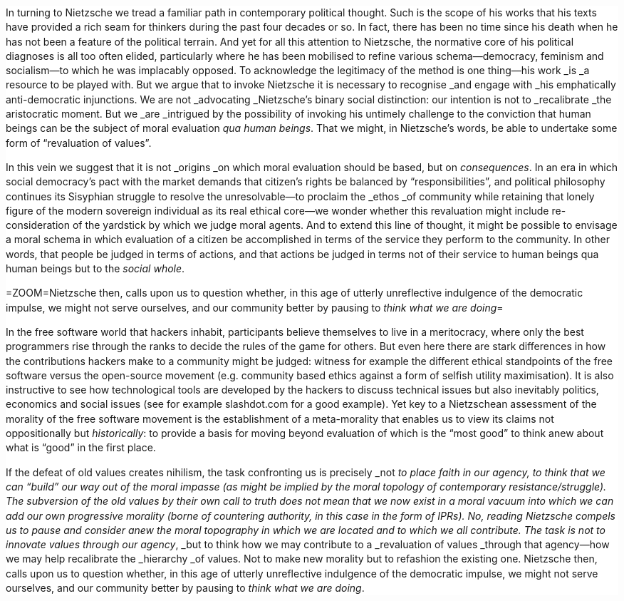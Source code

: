 In turning to Nietzsche we tread a familiar path in contemporary political thought. Such is the scope of his works that his texts have provided a rich seam for thinkers during the past four decades or so. In fact, there has been no time since his death when he has not been a feature of the political terrain. And yet for all this attention to Nietzsche, the normative core of his political diagnoses is all too often elided, particularly where he has been mobilised to refine various schema—democracy, feminism and socialism—to which he was implacably opposed. To acknowledge the legitimacy of the method is one thing—his work _is _a resource to be played with. But we argue that to invoke Nietzsche it is necessary to recognise _and engage with _his emphatically anti-democratic injunctions. We are not _advocating _Nietzsche’s binary social distinction: our intention is not to _recalibrate _the aristocratic moment. But we _are _intrigued by the possibility of invoking his untimely challenge to the conviction that human beings can be the subject of moral evaluation _qua human beings_. That we might, in Nietzsche’s words, be able to undertake some form of “revaluation of values”. 

In this vein we suggest that it is not _origins _on which moral evaluation should be based, but on _consequences_. In an era in which social democracy’s pact with the market demands that citizen’s rights be balanced by “responsibilities”, and political philosophy continues its Sisyphian struggle to resolve the unresolvable—to proclaim the _ethos _of community while retaining that lonely figure of the modern sovereign individual as its real ethical core—we wonder whether this revaluation might include re-consideration of the yardstick by which we judge moral agents. And to extend this line of thought, it might be possible to envisage a moral schema in which evaluation of a citizen be accomplished in terms of the service they perform to the community. In other words, that people be judged in terms of actions, and that actions be judged in terms not of their service to human beings qua human beings but to the _social whole_.


=ZOOM=Nietzsche then, calls upon us to question whether, in this age of utterly unreflective indulgence of the democratic impulse, we might not serve ourselves, and our community better by pausing to _think what we are doing_=

In the free software world that hackers inhabit, participants believe themselves to live in a meritocracy, where only the best programmers rise through the ranks to decide the rules of the game for others. But even here there are stark differences in how the contributions hackers make to a community might be judged: witness for example the different ethical standpoints of the free software versus the open-source movement (e.g. community based ethics against a form of selfish utility maximisation). It is also instructive to see how technological tools are developed by the hackers to discuss technical issues but also inevitably politics, economics and social issues (see for example slashdot.com for a good example). Yet key to a Nietzschean assessment of the morality of the free software movement is the establishment of a meta-morality that enables us to view its claims not oppositionally but _historically_: to provide a basis for moving beyond evaluation of which is the “most good” to think anew about what is “good” in the first place. 

If the defeat of old values creates nihilism, the task confronting us is precisely _not _to place faith in our _agency_, to think that we can “build” our way out of the moral impasse (as might be implied by the moral topology of contemporary resistance/struggle). The subversion of the old values by their own call to truth does not mean that we now exist in a moral vacuum into which we can add our own progressive morality (borne of countering authority, in this case in the form of IPRs). No, reading Nietzsche compels us to pause and consider anew the moral topography in which we are located and to which we all contribute. The task is not to innovate values through our agency_, _but to think how we may contribute to a _revaluation of values _through that agency—how we may help recalibrate the _hierarchy _of values. Not to make new morality but to refashion the existing one. Nietzsche then, calls upon us to question whether, in this age of utterly unreflective indulgence of the democratic impulse, we might not serve ourselves, and our community better by pausing to _think what we are doing_. 

